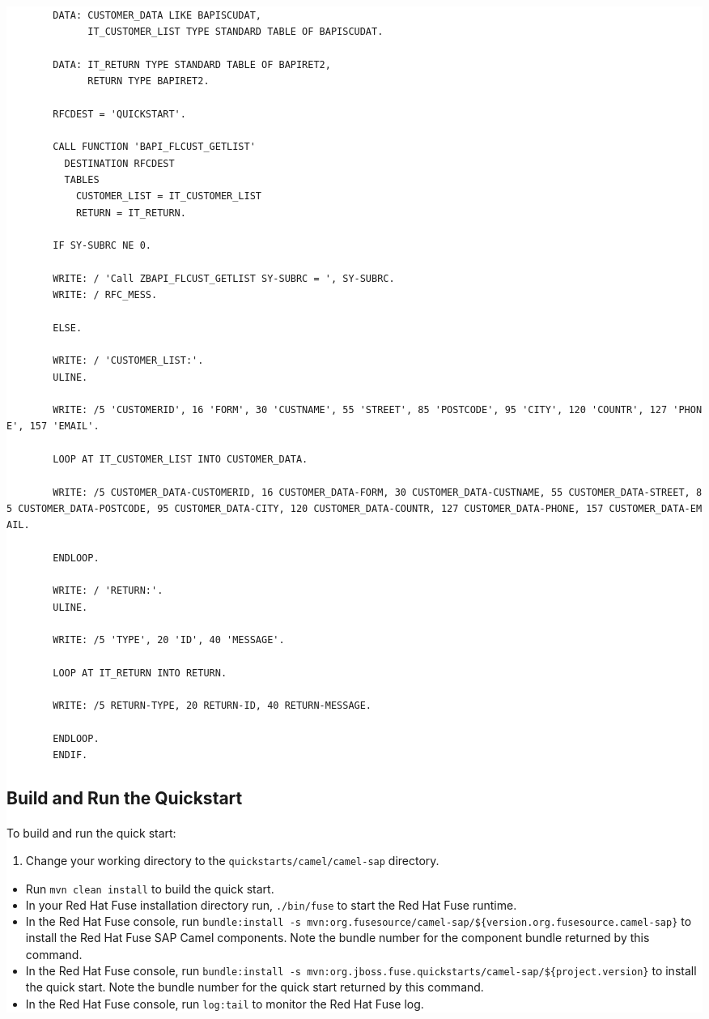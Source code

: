 			
			DATA: CUSTOMER_DATA LIKE BAPISCUDAT,
			      IT_CUSTOMER_LIST TYPE STANDARD TABLE OF BAPISCUDAT.
			
			DATA: IT_RETURN TYPE STANDARD TABLE OF BAPIRET2,
			      RETURN TYPE BAPIRET2.
			
			RFCDEST = 'QUICKSTART'.
			
			CALL FUNCTION 'BAPI_FLCUST_GETLIST'
			  DESTINATION RFCDEST
			  TABLES
			    CUSTOMER_LIST = IT_CUSTOMER_LIST
			    RETURN = IT_RETURN.
			
			IF SY-SUBRC NE 0.
			
			WRITE: / 'Call ZBAPI_FLCUST_GETLIST SY-SUBRC = ', SY-SUBRC.
			WRITE: / RFC_MESS.
			
			ELSE.
			
			WRITE: / 'CUSTOMER_LIST:'.
			ULINE.
			
			WRITE: /5 'CUSTOMERID', 16 'FORM', 30 'CUSTNAME', 55 'STREET', 85 'POSTCODE', 95 'CITY', 120 'COUNTR', 127 'PHONE', 157 'EMAIL'.
			
			LOOP AT IT_CUSTOMER_LIST INTO CUSTOMER_DATA.
			
			WRITE: /5 CUSTOMER_DATA-CUSTOMERID, 16 CUSTOMER_DATA-FORM, 30 CUSTOMER_DATA-CUSTNAME, 55 CUSTOMER_DATA-STREET, 85 CUSTOMER_DATA-POSTCODE, 95 CUSTOMER_DATA-CITY, 120 CUSTOMER_DATA-COUNTR, 127 CUSTOMER_DATA-PHONE, 157 CUSTOMER_DATA-EMAIL.
			
			ENDLOOP.
			
			WRITE: / 'RETURN:'.
			ULINE.
			
			WRITE: /5 'TYPE', 20 'ID', 40 'MESSAGE'.
			
			LOOP AT IT_RETURN INTO RETURN.
			
			WRITE: /5 RETURN-TYPE, 20 RETURN-ID, 40 RETURN-MESSAGE.
			
			ENDLOOP.
			ENDIF.

Build and Run the Quickstart
----------------------------

To build and run the quick start:

1. Change your working directory to the `quickstarts/camel/camel-sap` directory.
* Run `mvn clean install` to build the quick start.
* In your Red Hat Fuse installation directory run, `./bin/fuse` to start the Red Hat Fuse runtime.
* In the Red Hat Fuse console, run `bundle:install -s mvn:org.fusesource/camel-sap/${version.org.fusesource.camel-sap}` to install the Red Hat Fuse SAP Camel components. Note the bundle number for the component bundle returned by this command.  
* In the Red Hat Fuse console, run `bundle:install -s mvn:org.jboss.fuse.quickstarts/camel-sap/${project.version}` to install the quick start. Note the bundle number for the quick start returned by this command.  
* In the Red Hat Fuse console, run `log:tail` to monitor the Red Hat Fuse log.
